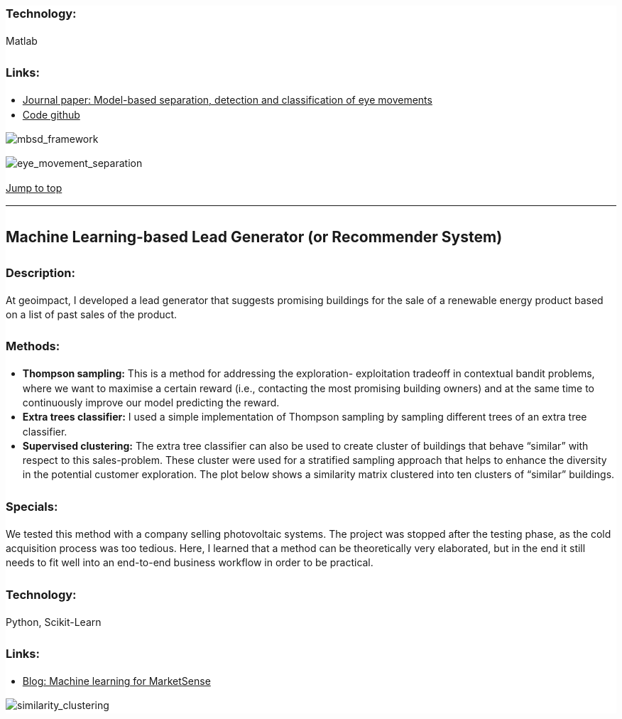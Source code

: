 ### Technology:
Matlab

### Links:
- [Journal paper: Model-based separation, detection and classification of eye movements](https://doi.org/10.1109/TBME.2019.2918986)
- [Code github](https://github.com/magnetilo/mbsdc_code)

![mbsd_framework](/img/mbsd_framework.png)

![eye_movement_separation](/img/eye_movement_separation.png)

[Jump to top](#zosimolab)

-----

## Machine Learning-based Lead Generator (or Recommender System)

### Description:
At geoimpact, I developed a lead generator that suggests promising buildings for the sale of a renewable energy product based on a list of past sales of the product.

### Methods:
- **Thompson sampling:** This is a method for addressing the exploration- exploitation tradeoff in contextual bandit problems, where we want to maximise a certain reward (i.e., contacting the most promising building owners) and at the same time to continuously improve our model predicting the reward.
- **Extra trees classifier:** I used a simple implementation of Thompson sampling by sampling different trees of an extra tree classifier.
- **Supervised clustering:** The extra tree classifier can also be used to create cluster of buildings that behave “similar” with respect to this sales-problem. These cluster were used for a stratified sampling approach that helps to enhance the diversity in the potential customer exploration. The plot below shows a similarity matrix clustered into ten clusters of “similar” buildings.

### Specials:
We tested this method with a company selling photovoltaic systems. The project was stopped after the testing phase, as the cold acquisition process was too tedious. Here, I learned that a method can be theoretically very elaborated, but in the end it still needs to fit well into an end-to-end business workflow in order to be practical.

### Technology:
Python, Scikit-Learn

### Links:
- [Blog: Machine learning for MarketSense](https://www.swissenergyplanning.ch/post/machine-learning-for-marketsense-1)

![similarity_clustering](/img/similarity_clustering.png)
